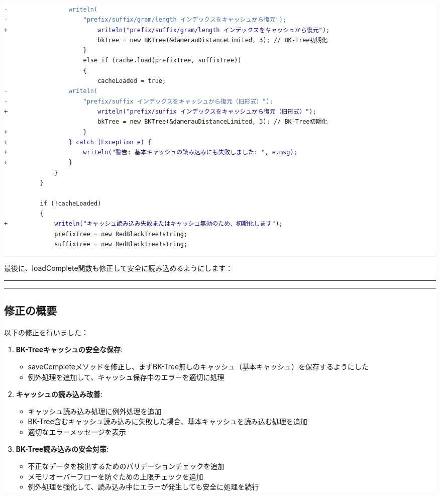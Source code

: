 ```diff
-                 writeln(
-                     "prefix/suffix/gram/length インデックスをキャッシュから復元");
+                         writeln("prefix/suffix/gram/length インデックスをキャッシュから復元");
                          bkTree = new BKTree(&damerauDistanceLimited, 3); // BK-Tree初期化
                      }
                      else if (cache.load(prefixTree, suffixTree))
                      {
                          cacheLoaded = true;
-                 writeln(
-                     "prefix/suffix インデックスをキャッシュから復元（旧形式）");
+                         writeln("prefix/suffix インデックスをキャッシュから復元（旧形式）");
                          bkTree = new BKTree(&damerauDistanceLimited, 3); // BK-Tree初期化
+                     }
+                 } catch (Exception e) {
+                     writeln("警告: 基本キャッシュの読み込みにも失敗しました: ", e.msg);
+                 }
              }
          }
  
          if (!cacheLoaded)
          {
+             writeln("キャッシュ読み込み失敗またはキャッシュ無効のため、初期化します");
              prefixTree = new RedBlackTree!string;
              suffixTree = new RedBlackTree!string;
```

---

最後に、loadComplete関数も修正して安全に読み込めるようにします：

---



---

## 修正の概要

以下の修正を行いました：

1. **BK-Treeキャッシュの安全な保存**:
   - saveCompleteメソッドを修正し、まずBK-Tree無しのキャッシュ（基本キャッシュ）を保存するようにした
   - 例外処理を追加して、キャッシュ保存中のエラーを適切に処理

2. **キャッシュの読み込み改善**:
   - キャッシュ読み込み処理に例外処理を追加
   - BK-Tree含むキャッシュ読み込みに失敗した場合、基本キャッシュを読み込む処理を追加
   - 適切なエラーメッセージを表示

3. **BK-Tree読み込みの安全対策**:
   - 不正なデータを検出するためのバリデーションチェックを追加
   - メモリオーバーフローを防ぐための上限チェックを追加
   - 例外処理を強化して、読み込み中にエラーが発生しても安全に処理を続行
